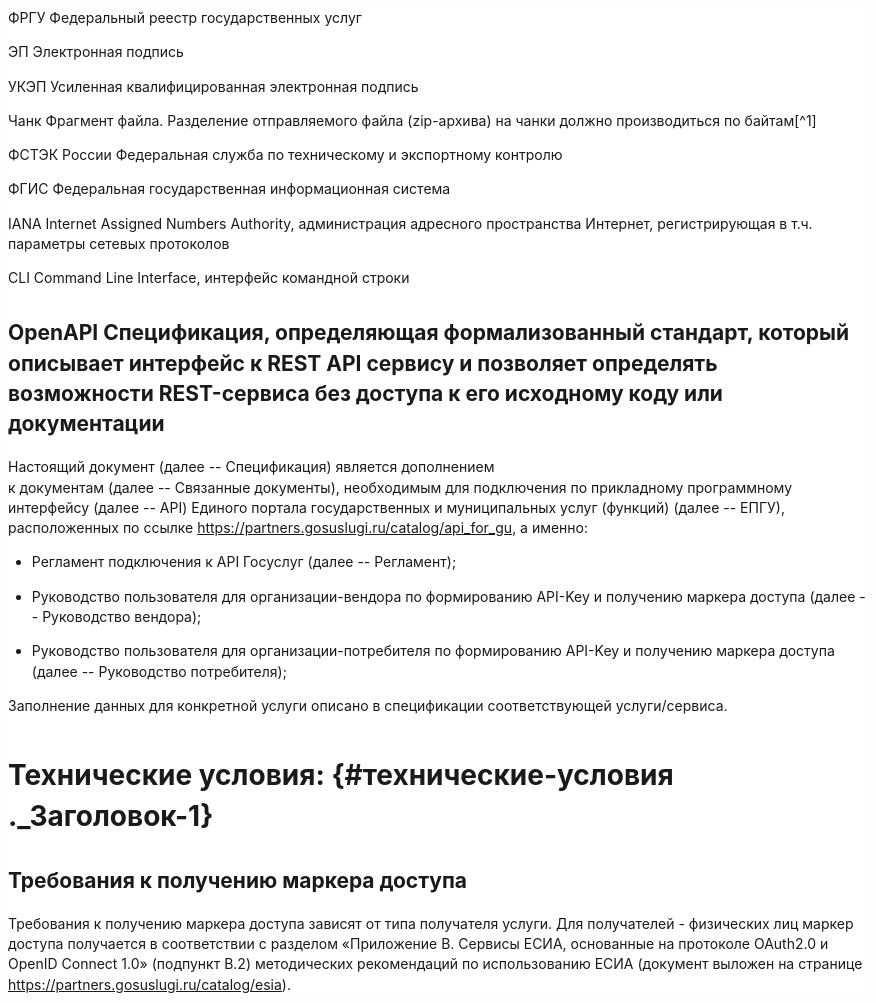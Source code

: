   ФРГУ              Федеральный реестр государственных услуг

  ЭП                Электронная подпись

  УКЭП              Усиленная квалифицированная электронная подпись

  Чанк              Фрагмент файла. Разделение отправляемого файла
                    (zip-архива) на чанки должно производиться по
                    байтам[^1]

  ФСТЭК России      Федеральная служба по техническому и экспортному
                    контролю

  ФГИС              Федеральная государственная информационная система

  IANA              Internet Assigned Numbers Authority, администрация
                    адресного пространства Интернет, регистрирующая в
                    т.ч. параметры сетевых протоколов

  CLI               Command Line Interface, интерфейс командной строки

  OpenAPI           Спецификация, определяющая формализованный стандарт,
                    который описывает интерфейс к REST API сервису и
                    позволяет определять возможности REST-сервиса без
                    доступа к его исходному коду или документации
  -----------------------------------------------------------------------

Настоящий документ (далее -- Спецификация) является дополнением\
к документам (далее -- Связанные документы), необходимым для подключения
по прикладному программному интерфейсу (далее -- API) Единого портала
государственных и муниципальных услуг (функций) (далее -- ЕПГУ),
расположенных по ссылке
<https://partners.gosuslugi.ru/catalog/api_for_gu>, а именно:

-   Регламент подключения к API Госуслуг (далее -- Регламент);

-   Руководство пользователя для организации-вендора по формированию
    API-Key и получению маркера доступа (далее -- Руководство вендора);

-   Руководство пользователя для организации-потребителя по формированию
    API-Key и получению маркера доступа (далее -- Руководство
    потребителя);

Заполнение данных для конкретной услуги описано в спецификации
соответствующей услуги/сервиса.

# Технические условия: {#технические-условия ._Заголовок-1}

## Требования к получению маркера доступа

Требования к получению маркера доступа зависят от типа получателя
услуги. Для получателей - физических лиц маркер доступа получается в
соответствии с разделом «Приложение В. Сервисы ЕСИА, основанные на
протоколе OAuth2.0 и OpenID Connect 1.0» (подпункт В.2) методических
рекомендаций по использованию ЕСИА (документ выложен на странице
<https://partners.gosuslugi.ru/catalog/esia>).
